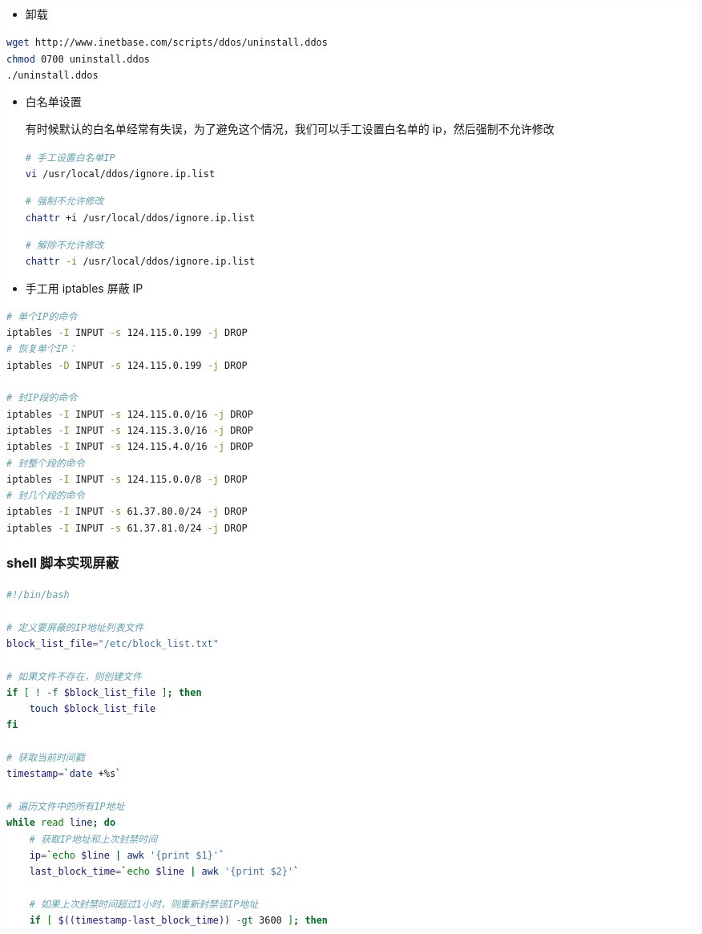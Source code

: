 - 卸载

```bash
wget http://www.inetbase.com/scripts/ddos/uninstall.ddos
chmod 0700 uninstall.ddos
./uninstall.ddos
```

- 白名单设置

  有时候默认的白名单经常有失误，为了避免这个情况，我们可以手工设置白名单的 ip，然后强制不允许修改

  ```bash
  # 手工设置白名单IP
  vi /usr/local/ddos/ignore.ip.list
  ```

  ```bash
  # 强制不允许修改
  chattr +i /usr/local/ddos/ignore.ip.list
  ```

  ```bash
  # 解除不允许修改
  chattr -i /usr/local/ddos/ignore.ip.list
  ```

- 手工用 iptables 屏蔽 IP

```bash
# 单个IP的命令
iptables -I INPUT -s 124.115.0.199 -j DROP
# 恢复单个IP：
iptables -D INPUT -s 124.115.0.199 -j DROP

# 封IP段的命令
iptables -I INPUT -s 124.115.0.0/16 -j DROP
iptables -I INPUT -s 124.115.3.0/16 -j DROP
iptables -I INPUT -s 124.115.4.0/16 -j DROP
# 封整个段的命令
iptables -I INPUT -s 124.115.0.0/8 -j DROP
# 封几个段的命令
iptables -I INPUT -s 61.37.80.0/24 -j DROP
iptables -I INPUT -s 61.37.81.0/24 -j DROP
```

### shell 脚本实现屏蔽

```bash
#!/bin/bash

# 定义要屏蔽的IP地址列表文件
block_list_file="/etc/block_list.txt"

# 如果文件不存在，则创建文件
if [ ! -f $block_list_file ]; then
    touch $block_list_file
fi

# 获取当前时间戳
timestamp=`date +%s`

# 遍历文件中的所有IP地址
while read line; do
    # 获取IP地址和上次封禁时间
    ip=`echo $line | awk '{print $1}'`
    last_block_time=`echo $line | awk '{print $2}'`

    # 如果上次封禁时间超过1小时，则重新封禁该IP地址
    if [ $((timestamp-last_block_time)) -gt 3600 ]; then
```